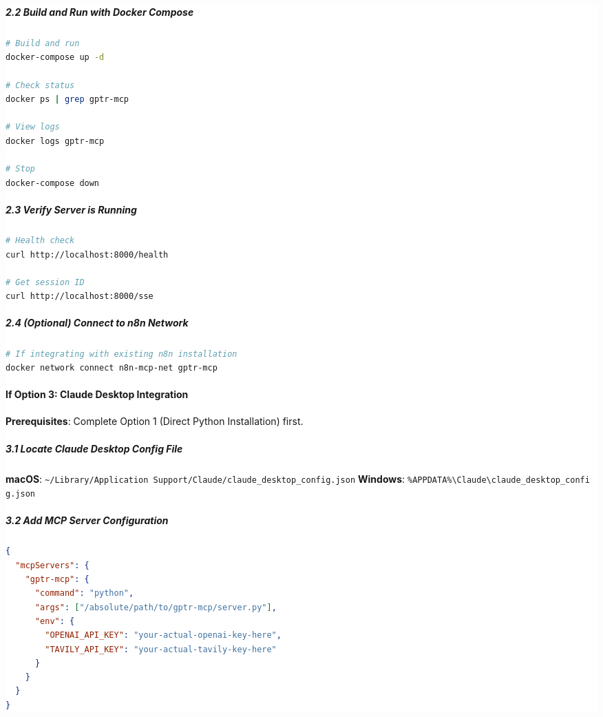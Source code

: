##### 2.2 Build and Run with Docker Compose

```bash
# Build and run
docker-compose up -d

# Check status
docker ps | grep gptr-mcp

# View logs
docker logs gptr-mcp

# Stop
docker-compose down
```

##### 2.3 Verify Server is Running

```bash
# Health check
curl http://localhost:8000/health

# Get session ID
curl http://localhost:8000/sse
```

##### 2.4 (Optional) Connect to n8n Network

```bash
# If integrating with existing n8n installation
docker network connect n8n-mcp-net gptr-mcp
```

#### If Option 3: Claude Desktop Integration

**Prerequisites**: Complete Option 1 (Direct Python Installation) first.

##### 3.1 Locate Claude Desktop Config File

**macOS**: `~/Library/Application Support/Claude/claude_desktop_config.json`
**Windows**: `%APPDATA%\Claude\claude_desktop_config.json`

##### 3.2 Add MCP Server Configuration

```json
{
  "mcpServers": {
    "gptr-mcp": {
      "command": "python",
      "args": ["/absolute/path/to/gptr-mcp/server.py"],
      "env": {
        "OPENAI_API_KEY": "your-actual-openai-key-here",
        "TAVILY_API_KEY": "your-actual-tavily-key-here"
      }
    }
  }
}
```
